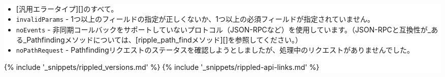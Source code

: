 * [汎用エラータイプ][]のすべて。
* `invalidParams` - 1つ以上のフィールドの指定が正しくないか、1つ以上の必須フィールドが指定されていません。
* `noEvents` - 非同期コールバックをサポートしていないプロトコル（JSON-RPCなど）を使用しています。（JSON-RPCと互換性が_ある_Pathfindingメソッドについては、[ripple_path_findメソッド][]を参照してください。）
* `noPathRequest` - Pathfindingリクエストのステータスを確認しようとしましたが、処理中のリクエストがありませんでした。


{% include '_snippets/rippled_versions.md' %}
{% include '_snippets/rippled-api-links.md' %}
